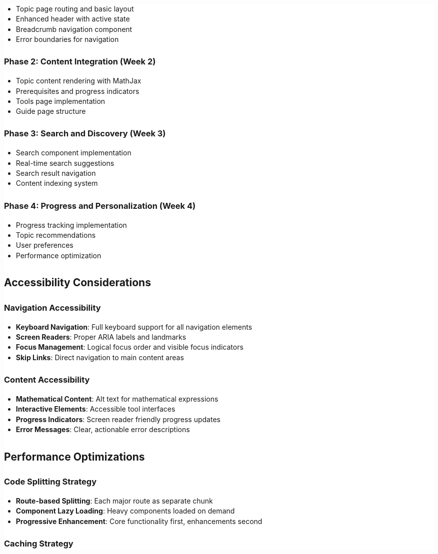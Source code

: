 - Topic page routing and basic layout
- Enhanced header with active state
- Breadcrumb navigation component
- Error boundaries for navigation

### Phase 2: Content Integration (Week 2)

- Topic content rendering with MathJax
- Prerequisites and progress indicators
- Tools page implementation
- Guide page structure

### Phase 3: Search and Discovery (Week 3)

- Search component implementation
- Real-time search suggestions
- Search result navigation
- Content indexing system

### Phase 4: Progress and Personalization (Week 4)

- Progress tracking implementation
- Topic recommendations
- User preferences
- Performance optimization

## Accessibility Considerations

### Navigation Accessibility

- **Keyboard Navigation**: Full keyboard support for all navigation elements
- **Screen Readers**: Proper ARIA labels and landmarks
- **Focus Management**: Logical focus order and visible focus indicators
- **Skip Links**: Direct navigation to main content areas

### Content Accessibility

- **Mathematical Content**: Alt text for mathematical expressions
- **Interactive Elements**: Accessible tool interfaces
- **Progress Indicators**: Screen reader friendly progress updates
- **Error Messages**: Clear, actionable error descriptions

## Performance Optimizations

### Code Splitting Strategy

- **Route-based Splitting**: Each major route as separate chunk
- **Component Lazy Loading**: Heavy components loaded on demand
- **Progressive Enhancement**: Core functionality first, enhancements second

### Caching Strategy
